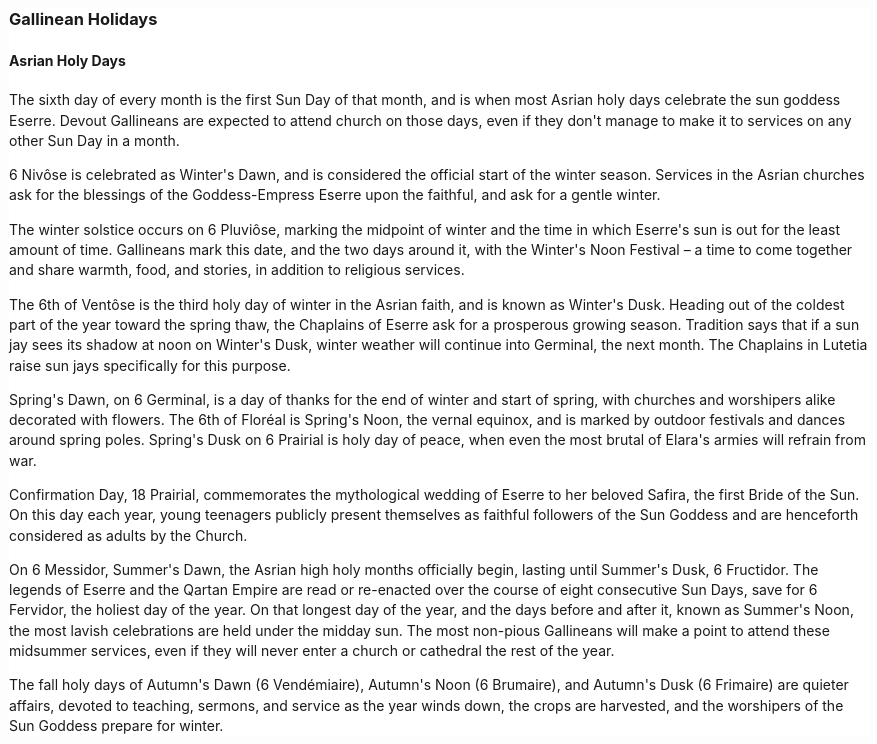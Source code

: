 ### Gallinean Holidays

#### Asrian Holy Days

The sixth day of every month is the first Sun Day of that month, and is
when most Asrian holy days celebrate the sun goddess Eserre. Devout
Gallineans are expected to attend church on those days, even if they
don't manage to make it to services on any other Sun Day in a month.

6 Nivôse is celebrated as Winter's Dawn, and is considered the official
start of the winter season. Services in the Asrian churches ask for the
blessings of the Goddess-Empress Eserre upon the faithful, and ask for a
gentle winter.

The winter solstice occurs on 6 Pluviôse, marking the midpoint of winter
and the time in which Eserre's sun is out for the least amount of time.
Gallineans mark this date, and the two days around it, with the Winter's
Noon Festival – a time to come together and share warmth, food, and
stories, in addition to religious services.

The 6th of Ventôse is the third holy day of winter in the Asrian faith,
and is known as Winter's Dusk. Heading out of the coldest part of the
year toward the spring thaw, the Chaplains of Eserre ask for a
prosperous growing season. Tradition says that if a sun jay sees its
shadow at noon on Winter's Dusk, winter weather will continue into
Germinal, the next month. The Chaplains in Lutetia raise sun jays
specifically for this purpose.

Spring's Dawn, on 6 Germinal, is a day of thanks for the end of winter
and start of spring, with churches and worshipers alike decorated with
flowers. The 6th of Floréal is Spring's Noon, the vernal equinox, and is
marked by outdoor festivals and dances around spring poles. Spring's
Dusk on 6 Prairial is holy day of peace, when even the most brutal of
Elara's armies will refrain from war.

Confirmation Day, 18 Prairial, commemorates the mythological wedding of
Eserre to her beloved Safira, the first Bride of the Sun. On this day
each year, young teenagers publicly present themselves as faithful
followers of the Sun Goddess and are henceforth considered as adults by
the Church.

On 6 Messidor, Summer's Dawn, the Asrian high holy months officially
begin, lasting until Summer's Dusk, 6 Fructidor. The legends of Eserre
and the Qartan Empire are read or re-enacted over the course of eight
consecutive Sun Days, save for 6 Fervidor, the holiest day of the year.
On that longest day of the year, and the days before and after it, known
as Summer's Noon, the most lavish celebrations are held under the midday
sun. The most non-pious Gallineans will make a point to attend these
midsummer services, even if they will never enter a church or cathedral
the rest of the year.

The fall holy days of Autumn's Dawn (6 Vendémiaire), Autumn's Noon (6
Brumaire), and Autumn's Dusk (6 Frimaire) are quieter affairs, devoted
to teaching, sermons, and service as the year winds down, the crops are
harvested, and the worshipers of the Sun Goddess prepare for winter.
